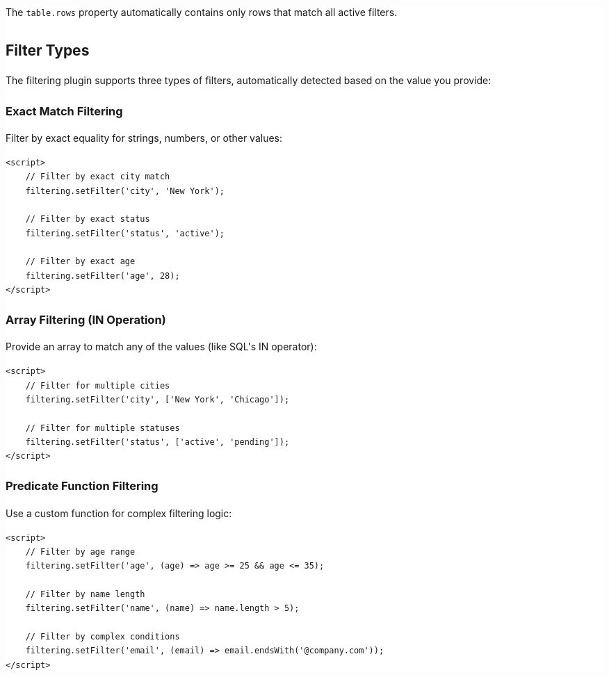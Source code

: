 The `table.rows` property automatically contains only rows that match all active filters.

## Filter Types

The filtering plugin supports three types of filters, automatically detected based on the value you provide:

### Exact Match Filtering

Filter by exact equality for strings, numbers, or other values:

```svelte
<script>
	// Filter by exact city match
	filtering.setFilter('city', 'New York');

	// Filter by exact status
	filtering.setFilter('status', 'active');

	// Filter by exact age
	filtering.setFilter('age', 28);
</script>
```

### Array Filtering (IN Operation)

Provide an array to match any of the values (like SQL's IN operator):

```svelte
<script>
	// Filter for multiple cities
	filtering.setFilter('city', ['New York', 'Chicago']);

	// Filter for multiple statuses
	filtering.setFilter('status', ['active', 'pending']);
</script>
```

### Predicate Function Filtering

Use a custom function for complex filtering logic:

```svelte
<script>
	// Filter by age range
	filtering.setFilter('age', (age) => age >= 25 && age <= 35);

	// Filter by name length
	filtering.setFilter('name', (name) => name.length > 5);

	// Filter by complex conditions
	filtering.setFilter('email', (email) => email.endsWith('@company.com'));
</script>
```
